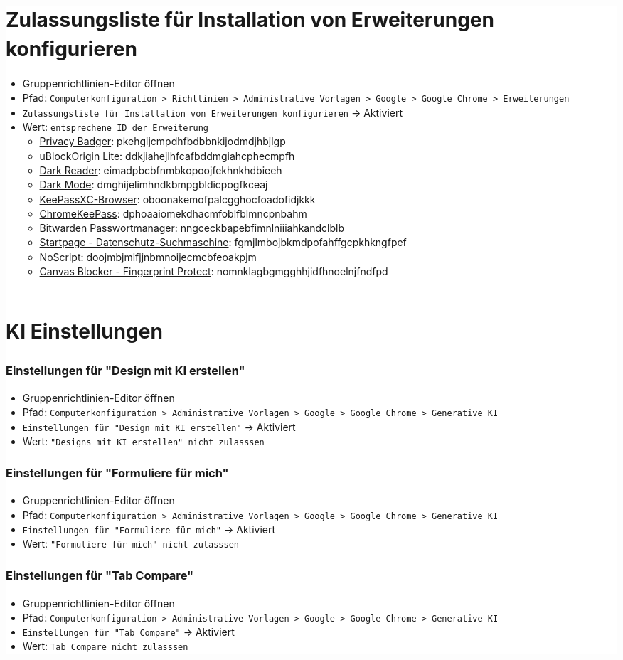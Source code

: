 
# Zulassungsliste für Installation von Erweiterungen konfigurieren
- Gruppenrichtlinien-Editor öffnen
- Pfad: `Computerkonfiguration > Richtlinien > Administrative Vorlagen > Google > Google Chrome > Erweiterungen`
- `Zulassungsliste für Installation von Erweiterungen konfigurieren` -> Aktiviert
- Wert: `entsprechene ID der Erweiterung`
	- [Privacy Badger](https://chromewebstore.google.com/detail/privacy-badger/pkehgijcmpdhfbdbbnkijodmdjhbjlgp): pkehgijcmpdhfbdbbnkijodmdjhbjlgp
	- [uBlockOrigin Lite](https://chromewebstore.google.com/detail/ublock-origin-lite/ddkjiahejlhfcafbddmgiahcphecmpfh): ddkjiahejlhfcafbddmgiahcphecmpfh
	- [Dark Reader](https://chromewebstore.google.com/detail/dark-reader/eimadpbcbfnmbkopoojfekhnkhdbieeh): eimadpbcbfnmbkopoojfekhnkhdbieeh
	- [Dark Mode](https://chromewebstore.google.com/detail/dark-mode/dmghijelimhndkbmpgbldicpogfkceaj): dmghijelimhndkbmpgbldicpogfkceaj
	- [KeePassXC-Browser](https://chromewebstore.google.com/detail/keepassxc-browser/oboonakemofpalcgghocfoadofidjkkk): oboonakemofpalcgghocfoadofidjkkk
	- [ChromeKeePass](https://chromewebstore.google.com/detail/chromekeepass/dphoaaiomekdhacmfoblfblmncpnbahm): dphoaaiomekdhacmfoblfblmncpnbahm
	- [Bitwarden Passwortmanager](https://chromewebstore.google.com/detail/bitwarden-password-manage/nngceckbapebfimnlniiiahkandclblb): nngceckbapebfimnlniiiahkandclblb
	- [Startpage - Datenschutz-Suchmaschine](https://chromewebstore.google.com/detail/startpage-%E2%80%94-private-searc/fgmjlmbojbkmdpofahffgcpkhkngfpef): fgmjlmbojbkmdpofahffgcpkhkngfpef
	- [NoScript](https://chromewebstore.google.com/detail/noscript/doojmbjmlfjjnbmnoijecmcbfeoakpjm): doojmbjmlfjjnbmnoijecmcbfeoakpjm
	- [Canvas Blocker - Fingerprint Protect](https://chromewebstore.google.com/detail/canvas-blocker-fingerprin/nomnklagbgmgghhjidfhnoelnjfndfpd): nomnklagbgmgghhjidfhnoelnjfndfpd


-------------------------------------------------------------------------------------------------------------


# KI Einstellungen


### Einstellungen für "Design mit KI erstellen"
- Gruppenrichtlinien-Editor öffnen
- Pfad: `Computerkonfiguration > Administrative Vorlagen > Google > Google Chrome > Generative KI`
- `Einstellungen für "Design mit KI erstellen"` -> Aktiviert
- Wert: `"Designs mit KI erstellen" nicht zulasssen`


### Einstellungen für "Formuliere für mich"
- Gruppenrichtlinien-Editor öffnen
- Pfad: `Computerkonfiguration > Administrative Vorlagen > Google > Google Chrome > Generative KI`
- `Einstellungen für "Formuliere für mich"` -> Aktiviert
- Wert: `"Formuliere für mich" nicht zulasssen`


### Einstellungen für "Tab Compare"
- Gruppenrichtlinien-Editor öffnen
- Pfad: `Computerkonfiguration > Administrative Vorlagen > Google > Google Chrome > Generative KI`
- `Einstellungen für "Tab Compare"` -> Aktiviert
- Wert: `Tab Compare nicht zulasssen`
